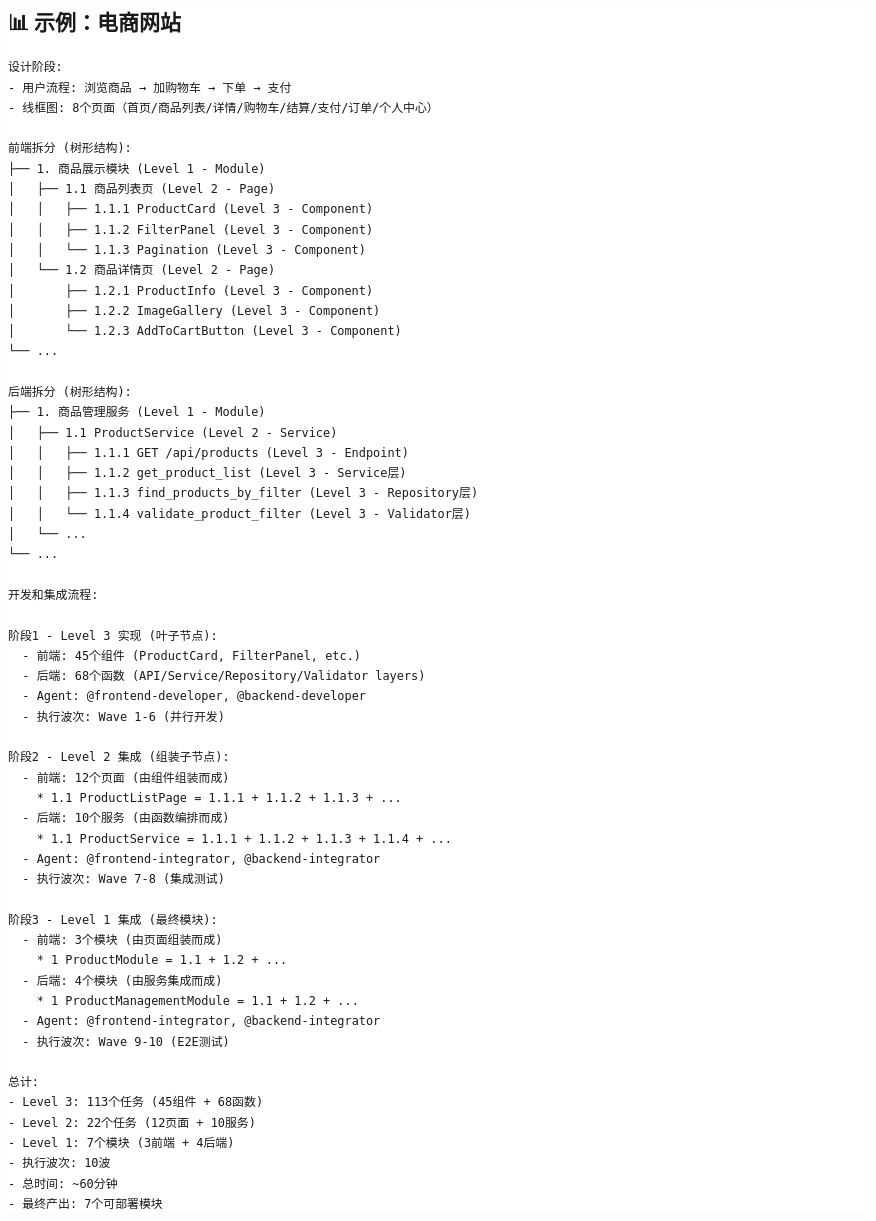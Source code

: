 ## 📊 示例：电商网站

```
设计阶段:
- 用户流程: 浏览商品 → 加购物车 → 下单 → 支付
- 线框图: 8个页面（首页/商品列表/详情/购物车/结算/支付/订单/个人中心）

前端拆分 (树形结构):
├── 1. 商品展示模块 (Level 1 - Module)
│   ├── 1.1 商品列表页 (Level 2 - Page)
│   │   ├── 1.1.1 ProductCard (Level 3 - Component)
│   │   ├── 1.1.2 FilterPanel (Level 3 - Component)
│   │   └── 1.1.3 Pagination (Level 3 - Component)
│   └── 1.2 商品详情页 (Level 2 - Page)
│       ├── 1.2.1 ProductInfo (Level 3 - Component)
│       ├── 1.2.2 ImageGallery (Level 3 - Component)
│       └── 1.2.3 AddToCartButton (Level 3 - Component)
└── ...

后端拆分 (树形结构):
├── 1. 商品管理服务 (Level 1 - Module)
│   ├── 1.1 ProductService (Level 2 - Service)
│   │   ├── 1.1.1 GET /api/products (Level 3 - Endpoint)
│   │   ├── 1.1.2 get_product_list (Level 3 - Service层)
│   │   ├── 1.1.3 find_products_by_filter (Level 3 - Repository层)
│   │   └── 1.1.4 validate_product_filter (Level 3 - Validator层)
│   └── ...
└── ...

开发和集成流程:

阶段1 - Level 3 实现 (叶子节点):
  - 前端: 45个组件 (ProductCard, FilterPanel, etc.)
  - 后端: 68个函数 (API/Service/Repository/Validator layers)
  - Agent: @frontend-developer, @backend-developer
  - 执行波次: Wave 1-6 (并行开发)

阶段2 - Level 2 集成 (组装子节点):
  - 前端: 12个页面 (由组件组装而成)
    * 1.1 ProductListPage = 1.1.1 + 1.1.2 + 1.1.3 + ...
  - 后端: 10个服务 (由函数编排而成)
    * 1.1 ProductService = 1.1.1 + 1.1.2 + 1.1.3 + 1.1.4 + ...
  - Agent: @frontend-integrator, @backend-integrator
  - 执行波次: Wave 7-8 (集成测试)

阶段3 - Level 1 集成 (最终模块):
  - 前端: 3个模块 (由页面组装而成)
    * 1 ProductModule = 1.1 + 1.2 + ...
  - 后端: 4个模块 (由服务集成而成)
    * 1 ProductManagementModule = 1.1 + 1.2 + ...
  - Agent: @frontend-integrator, @backend-integrator
  - 执行波次: Wave 9-10 (E2E测试)

总计:
- Level 3: 113个任务 (45组件 + 68函数)
- Level 2: 22个任务 (12页面 + 10服务)
- Level 1: 7个模块 (3前端 + 4后端)
- 执行波次: 10波
- 总时间: ~60分钟
- 最终产出: 7个可部署模块
```
